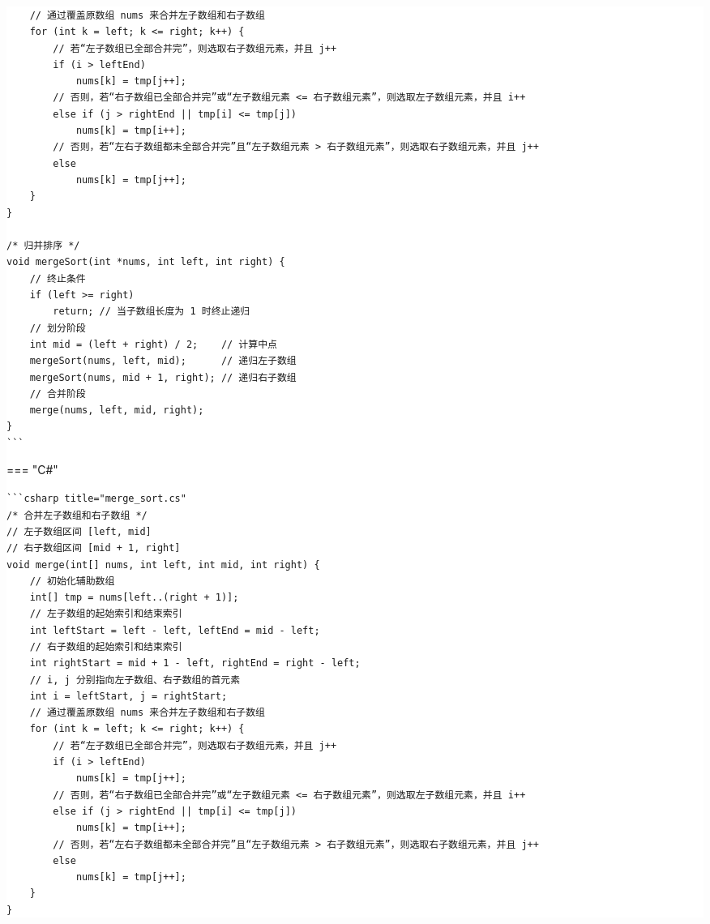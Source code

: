         // 通过覆盖原数组 nums 来合并左子数组和右子数组
        for (int k = left; k <= right; k++) {
            // 若“左子数组已全部合并完”，则选取右子数组元素，并且 j++
            if (i > leftEnd)
                nums[k] = tmp[j++];
            // 否则，若“右子数组已全部合并完”或“左子数组元素 <= 右子数组元素”，则选取左子数组元素，并且 i++
            else if (j > rightEnd || tmp[i] <= tmp[j])
                nums[k] = tmp[i++];
            // 否则，若“左右子数组都未全部合并完”且“左子数组元素 > 右子数组元素”，则选取右子数组元素，并且 j++
            else
                nums[k] = tmp[j++];
        }
    }

    /* 归并排序 */
    void mergeSort(int *nums, int left, int right) {
        // 终止条件
        if (left >= right)
            return; // 当子数组长度为 1 时终止递归
        // 划分阶段
        int mid = (left + right) / 2;    // 计算中点
        mergeSort(nums, left, mid);      // 递归左子数组
        mergeSort(nums, mid + 1, right); // 递归右子数组
        // 合并阶段
        merge(nums, left, mid, right);
    }
    ```

=== "C#"

    ```csharp title="merge_sort.cs"
    /* 合并左子数组和右子数组 */
    // 左子数组区间 [left, mid]
    // 右子数组区间 [mid + 1, right]
    void merge(int[] nums, int left, int mid, int right) {
        // 初始化辅助数组
        int[] tmp = nums[left..(right + 1)];
        // 左子数组的起始索引和结束索引  
        int leftStart = left - left, leftEnd = mid - left;
        // 右子数组的起始索引和结束索引       
        int rightStart = mid + 1 - left, rightEnd = right - left;
        // i, j 分别指向左子数组、右子数组的首元素
        int i = leftStart, j = rightStart;
        // 通过覆盖原数组 nums 来合并左子数组和右子数组
        for (int k = left; k <= right; k++) {
            // 若“左子数组已全部合并完”，则选取右子数组元素，并且 j++
            if (i > leftEnd)
                nums[k] = tmp[j++];
            // 否则，若“右子数组已全部合并完”或“左子数组元素 <= 右子数组元素”，则选取左子数组元素，并且 i++
            else if (j > rightEnd || tmp[i] <= tmp[j])
                nums[k] = tmp[i++];
            // 否则，若“左右子数组都未全部合并完”且“左子数组元素 > 右子数组元素”，则选取右子数组元素，并且 j++
            else
                nums[k] = tmp[j++];
        }
    }
